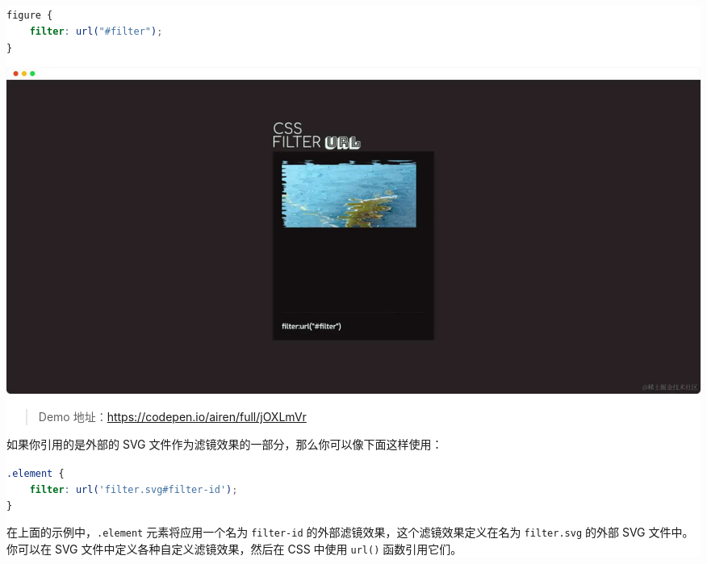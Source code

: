   


```CSS
figure {
    filter: url("#filter");
}
```

  


![](./images/069f03c2343ab2c51f6ffb6d11a93e0b.webp )

  


> Demo 地址：https://codepen.io/airen/full/jOXLmVr

  


如果你引用的是外部的 SVG 文件作为滤镜效果的一部分，那么你可以像下面这样使用：

  


```CSS
.element {
    filter: url('filter.svg#filter-id');
}
```

  


在上面的示例中，`.element` 元素将应用一个名为 `filter-id` 的外部滤镜效果，这个滤镜效果定义在名为 `filter.svg` 的外部 SVG 文件中。你可以在 SVG 文件中定义各种自定义滤镜效果，然后在 CSS 中使用 `url()` 函数引用它们。

  

